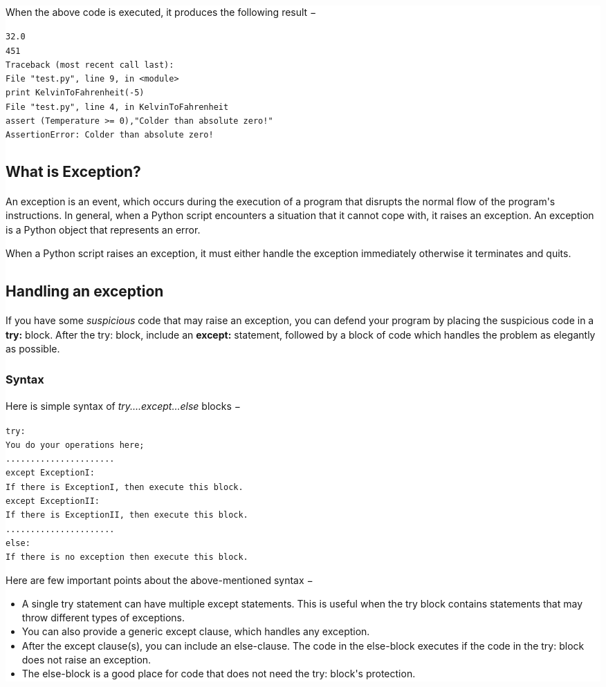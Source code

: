 When the above code is executed, it produces the following result −

```
32.0
451
Traceback (most recent call last):
File "test.py", line 9, in <module>
print KelvinToFahrenheit(-5)
File "test.py", line 4, in KelvinToFahrenheit
assert (Temperature >= 0),"Colder than absolute zero!"
AssertionError: Colder than absolute zero!
```

## What is Exception?

An exception is an event, which occurs during the execution of a program that disrupts the normal flow of the program's instructions. In general, when a Python script encounters a situation that it cannot cope with, it raises an exception. An exception is a Python object that represents an error.

When a Python script raises an exception, it must either handle the exception immediately otherwise it terminates and quits.

## Handling an exception

If you have some _suspicious_ code that may raise an exception, you can defend your program by placing the suspicious code in a **try:** block. After the try: block, include an **except:** statement, followed by a block of code which handles the problem as elegantly as possible.

### Syntax

Here is simple syntax of _try....except...else_ blocks −

```
try:
You do your operations here;
......................
except ExceptionI:
If there is ExceptionI, then execute this block.
except ExceptionII:
If there is ExceptionII, then execute this block.
......................
else:
If there is no exception then execute this block.
```

Here are few important points about the above-mentioned syntax −

- A single try statement can have multiple except statements. This is useful when the try block contains statements that may throw different types of exceptions.
- You can also provide a generic except clause, which handles any exception.
- After the except clause(s), you can include an else-clause. The code in the else-block executes if the code in the try: block does not raise an exception.
- The else-block is a good place for code that does not need the try: block's protection.
